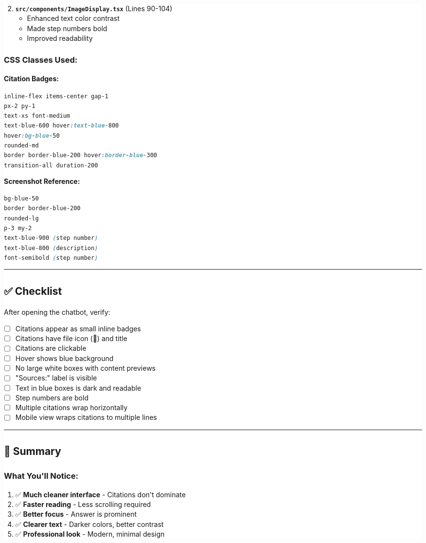2. **`src/components/ImageDisplay.tsx`** (Lines 90-104)
   - Enhanced text color contrast
   - Made step numbers bold
   - Improved readability

### **CSS Classes Used:**

**Citation Badges:**
```css
inline-flex items-center gap-1
px-2 py-1
text-xs font-medium
text-blue-600 hover:text-blue-800
hover:bg-blue-50
rounded-md
border border-blue-200 hover:border-blue-300
transition-all duration-200
```

**Screenshot Reference:**
```css
bg-blue-50
border border-blue-200
rounded-lg
p-3 my-2
text-blue-900 (step number)
text-blue-800 (description)
font-semibold (step number)
```

---

## ✅ **Checklist**

After opening the chatbot, verify:

- [ ] Citations appear as small inline badges
- [ ] Citations have file icon (📄) and title
- [ ] Citations are clickable
- [ ] Hover shows blue background
- [ ] No large white boxes with content previews
- [ ] "Sources:" label is visible
- [ ] Text in blue boxes is dark and readable
- [ ] Step numbers are bold
- [ ] Multiple citations wrap horizontally
- [ ] Mobile view wraps citations to multiple lines

---

## 🎉 **Summary**

### **What You'll Notice:**
1. ✅ **Much cleaner interface** - Citations don't dominate
2. ✅ **Faster reading** - Less scrolling required
3. ✅ **Better focus** - Answer is prominent
4. ✅ **Clearer text** - Darker colors, better contrast
5. ✅ **Professional look** - Modern, minimal design
